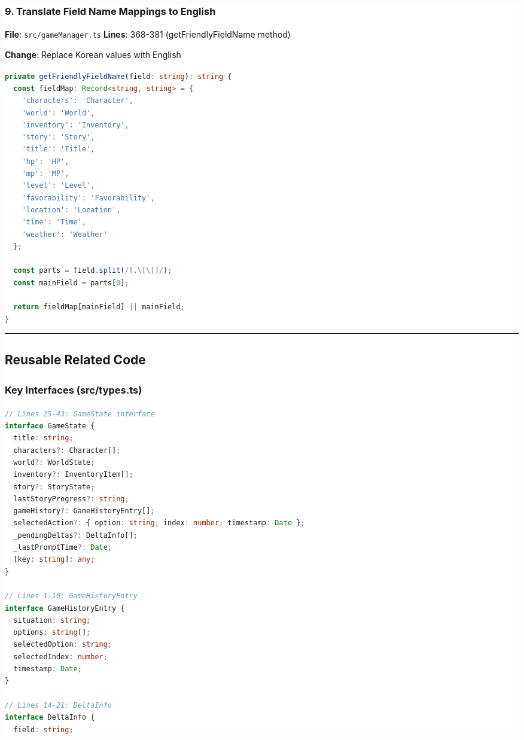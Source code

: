 ### 9. Translate Field Name Mappings to English

**File**: `src/gameManager.ts`
**Lines**: 368-381 (getFriendlyFieldName method)

**Change**: Replace Korean values with English

```typescript
private getFriendlyFieldName(field: string): string {
  const fieldMap: Record<string, string> = {
    'characters': 'Character',
    'world': 'World',
    'inventory': 'Inventory',
    'story': 'Story',
    'title': 'Title',
    'hp': 'HP',
    'mp': 'MP',
    'level': 'Level',
    'favorability': 'Favorability',
    'location': 'Location',
    'time': 'Time',
    'weather': 'Weather'
  };

  const parts = field.split(/[.\[\]]/);
  const mainField = parts[0];
  
  return fieldMap[mainField] || mainField;
}
```

---

## Reusable Related Code

### Key Interfaces (src/types.ts)

```typescript
// Lines 25-43: GameState interface
interface GameState {
  title: string;
  characters?: Character[];
  world?: WorldState;
  inventory?: InventoryItem[];
  story?: StoryState;
  lastStoryProgress?: string;
  gameHistory?: GameHistoryEntry[];
  selectedAction?: { option: string; index: number; timestamp: Date };
  _pendingDeltas?: DeltaInfo[];
  _lastPromptTime?: Date;
  [key: string]: any;
}

// Lines 1-10: GameHistoryEntry
interface GameHistoryEntry {
  situation: string;
  options: string[];
  selectedOption: string;
  selectedIndex: number;
  timestamp: Date;
}

// Lines 14-21: DeltaInfo
interface DeltaInfo {
  field: string;
```